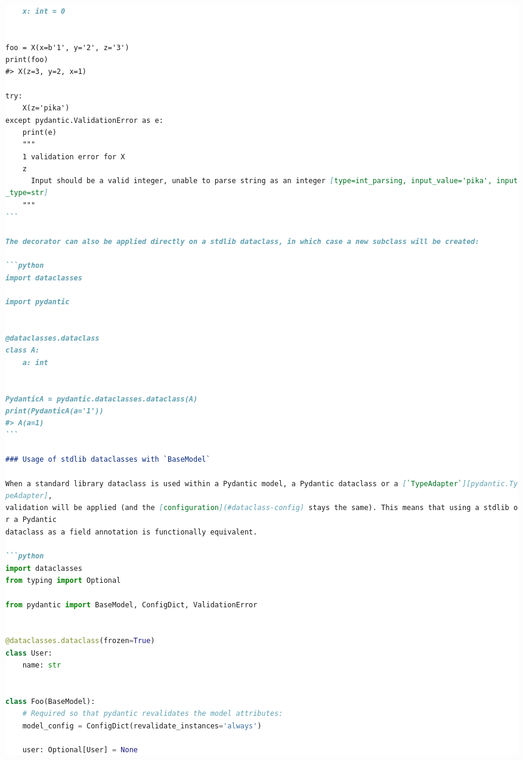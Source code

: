 ````markdown
    x: int = 0


foo = X(x=b'1', y='2', z='3')
print(foo)
#> X(z=3, y=2, x=1)

try:
    X(z='pika')
except pydantic.ValidationError as e:
    print(e)
    """
    1 validation error for X
    z
      Input should be a valid integer, unable to parse string as an integer [type=int_parsing, input_value='pika', input_type=str]
    """
```

The decorator can also be applied directly on a stdlib dataclass, in which case a new subclass will be created:

```python
import dataclasses

import pydantic


@dataclasses.dataclass
class A:
    a: int


PydanticA = pydantic.dataclasses.dataclass(A)
print(PydanticA(a='1'))
#> A(a=1)
```

### Usage of stdlib dataclasses with `BaseModel`

When a standard library dataclass is used within a Pydantic model, a Pydantic dataclass or a [`TypeAdapter`][pydantic.TypeAdapter],
validation will be applied (and the [configuration](#dataclass-config) stays the same). This means that using a stdlib or a Pydantic
dataclass as a field annotation is functionally equivalent.

```python
import dataclasses
from typing import Optional

from pydantic import BaseModel, ConfigDict, ValidationError


@dataclasses.dataclass(frozen=True)
class User:
    name: str


class Foo(BaseModel):
    # Required so that pydantic revalidates the model attributes:
    model_config = ConfigDict(revalidate_instances='always')

    user: Optional[User] = None

````